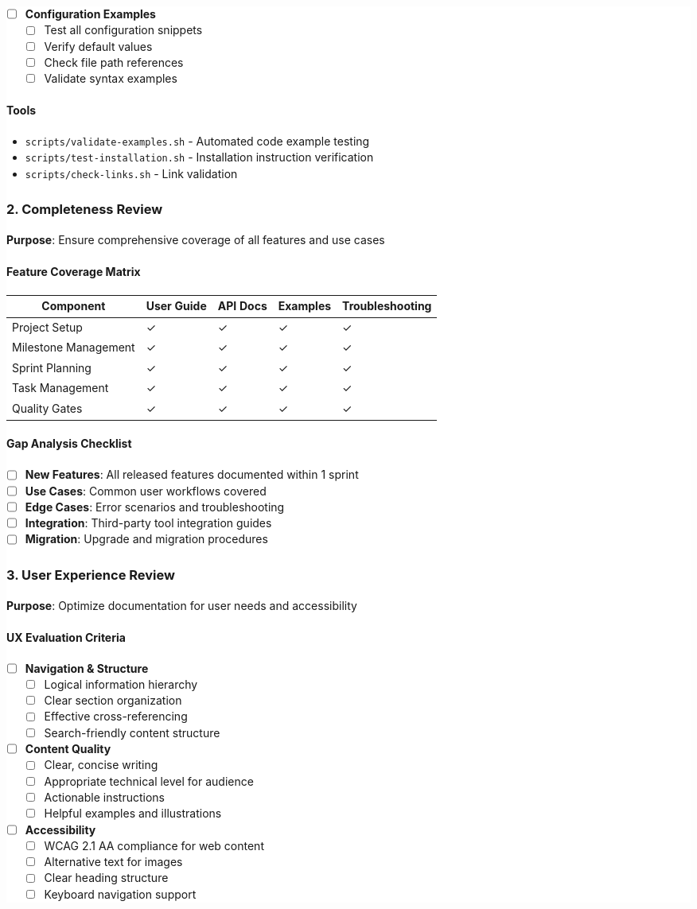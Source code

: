 - [ ] **Configuration Examples**
  - [ ] Test all configuration snippets
  - [ ] Verify default values
  - [ ] Check file path references
  - [ ] Validate syntax examples

#### Tools
- `scripts/validate-examples.sh` - Automated code example testing
- `scripts/test-installation.sh` - Installation instruction verification
- `scripts/check-links.sh` - Link validation

### 2. Completeness Review

**Purpose**: Ensure comprehensive coverage of all features and use cases

#### Feature Coverage Matrix
| Component | User Guide | API Docs | Examples | Troubleshooting |
|-----------|------------|----------|----------|-----------------|
| Project Setup | ✓ | ✓ | ✓ | ✓ |
| Milestone Management | ✓ | ✓ | ✓ | ✓ |
| Sprint Planning | ✓ | ✓ | ✓ | ✓ |
| Task Management | ✓ | ✓ | ✓ | ✓ |
| Quality Gates | ✓ | ✓ | ✓ | ✓ |

#### Gap Analysis Checklist
- [ ] **New Features**: All released features documented within 1 sprint
- [ ] **Use Cases**: Common user workflows covered
- [ ] **Edge Cases**: Error scenarios and troubleshooting
- [ ] **Integration**: Third-party tool integration guides
- [ ] **Migration**: Upgrade and migration procedures

### 3. User Experience Review

**Purpose**: Optimize documentation for user needs and accessibility

#### UX Evaluation Criteria
- [ ] **Navigation & Structure**
  - [ ] Logical information hierarchy
  - [ ] Clear section organization
  - [ ] Effective cross-referencing
  - [ ] Search-friendly content structure

- [ ] **Content Quality**
  - [ ] Clear, concise writing
  - [ ] Appropriate technical level for audience
  - [ ] Actionable instructions
  - [ ] Helpful examples and illustrations

- [ ] **Accessibility**
  - [ ] WCAG 2.1 AA compliance for web content
  - [ ] Alternative text for images
  - [ ] Clear heading structure
  - [ ] Keyboard navigation support
